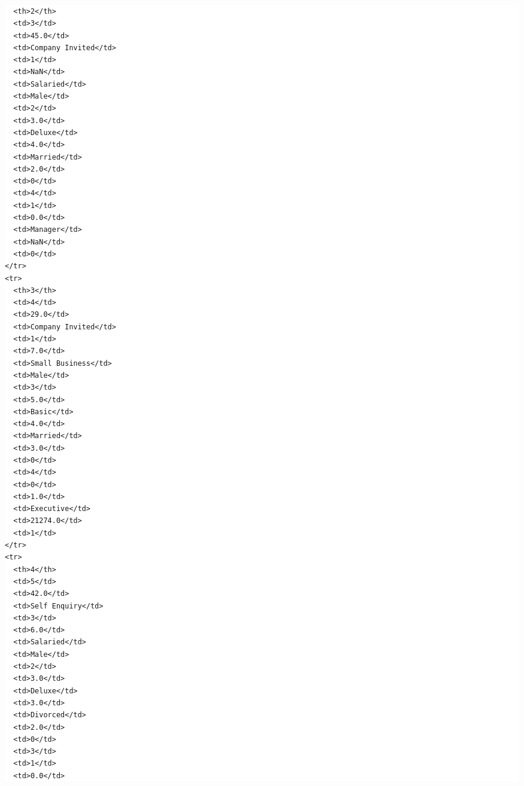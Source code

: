       <th>2</th>
      <td>3</td>
      <td>45.0</td>
      <td>Company Invited</td>
      <td>1</td>
      <td>NaN</td>
      <td>Salaried</td>
      <td>Male</td>
      <td>2</td>
      <td>3.0</td>
      <td>Deluxe</td>
      <td>4.0</td>
      <td>Married</td>
      <td>2.0</td>
      <td>0</td>
      <td>4</td>
      <td>1</td>
      <td>0.0</td>
      <td>Manager</td>
      <td>NaN</td>
      <td>0</td>
    </tr>
    <tr>
      <th>3</th>
      <td>4</td>
      <td>29.0</td>
      <td>Company Invited</td>
      <td>1</td>
      <td>7.0</td>
      <td>Small Business</td>
      <td>Male</td>
      <td>3</td>
      <td>5.0</td>
      <td>Basic</td>
      <td>4.0</td>
      <td>Married</td>
      <td>3.0</td>
      <td>0</td>
      <td>4</td>
      <td>0</td>
      <td>1.0</td>
      <td>Executive</td>
      <td>21274.0</td>
      <td>1</td>
    </tr>
    <tr>
      <th>4</th>
      <td>5</td>
      <td>42.0</td>
      <td>Self Enquiry</td>
      <td>3</td>
      <td>6.0</td>
      <td>Salaried</td>
      <td>Male</td>
      <td>2</td>
      <td>3.0</td>
      <td>Deluxe</td>
      <td>3.0</td>
      <td>Divorced</td>
      <td>2.0</td>
      <td>0</td>
      <td>3</td>
      <td>1</td>
      <td>0.0</td>